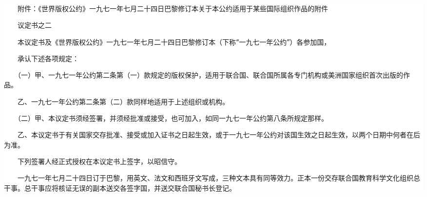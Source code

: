 　　附件：《世界版权公约》一九七一年七月二十四日巴黎修订本关于本公约适用于某些国际组织作品的附件 

　　议定书之二 

　　本议定书及《世界版权公约》一九七一年七月二十四日巴黎修订本（下称“一九七一年公约”）各参加国， 

　　承认下述各项规定： 

　　（一）甲、一九七一年公约第二条第（一）款规定的版权保护，适用于联合国、联合国所属各专门机构或美洲国家组织首次出版的作品。 

　　乙、一九七一年公约第二条第（二）款同样地适用于上述组织或机构。 

　　（二）甲、本议定书须经签署，并须经批准或接受，也可加入，如同一九七一年公约第八条所规定那样。 

　　乙、本议定书于有关国家交存批准、接受或加入证书之日起生效，或于一九七一年公约对该国生效之日起生效，以两个日期中何者在后为准。 

　　下列签署人经正式授权在本议定书上签字，以昭信守。 

　　一九七一年七月二十四日订于巴黎，用英文、法文和西班牙文写成，三种文本具有同等效力。正本一份交存联合国教育科学文化组织总干事。总干事应将核证无误的副本送交各签字国，并送交联合国秘书长登记。 
